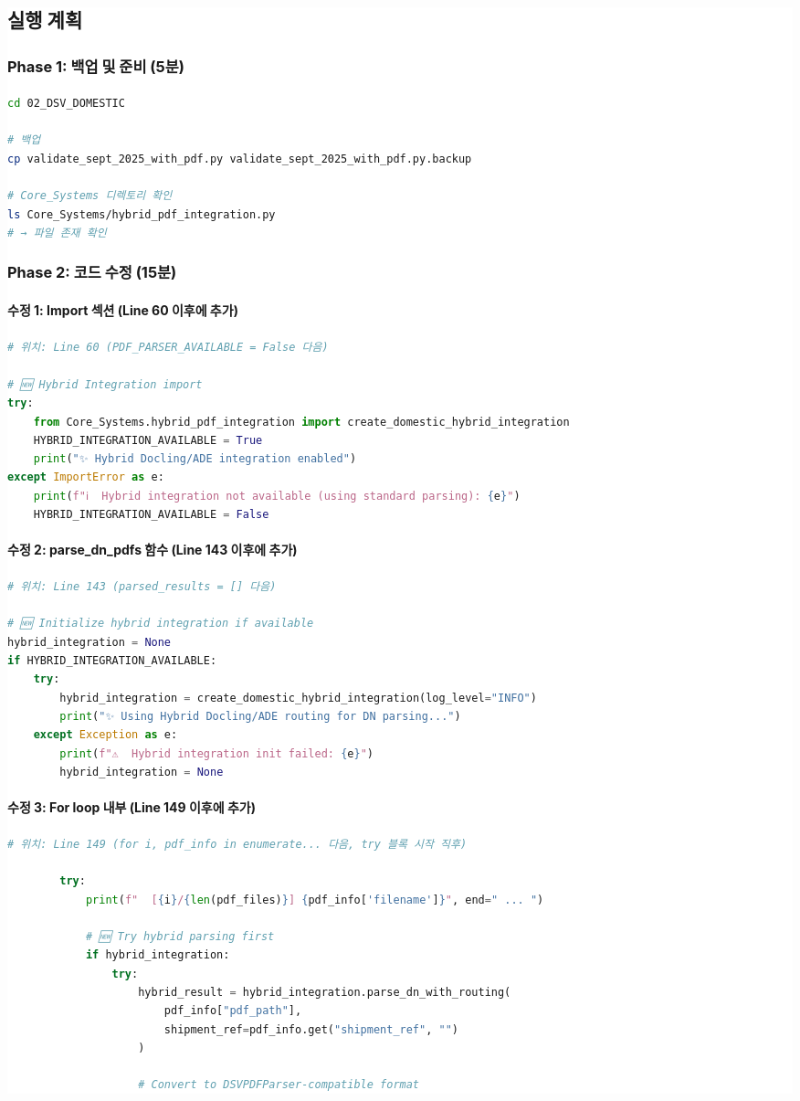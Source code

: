 
## 실행 계획

### Phase 1: 백업 및 준비 (5분)

```bash
cd 02_DSV_DOMESTIC

# 백업
cp validate_sept_2025_with_pdf.py validate_sept_2025_with_pdf.py.backup

# Core_Systems 디렉토리 확인
ls Core_Systems/hybrid_pdf_integration.py
# → 파일 존재 확인
```

### Phase 2: 코드 수정 (15분)

#### 수정 1: Import 섹션 (Line 60 이후에 추가)

```python
# 위치: Line 60 (PDF_PARSER_AVAILABLE = False 다음)

# 🆕 Hybrid Integration import
try:
    from Core_Systems.hybrid_pdf_integration import create_domestic_hybrid_integration
    HYBRID_INTEGRATION_AVAILABLE = True
    print("✨ Hybrid Docling/ADE integration enabled")
except ImportError as e:
    print(f"ℹ️  Hybrid integration not available (using standard parsing): {e}")
    HYBRID_INTEGRATION_AVAILABLE = False
```

#### 수정 2: parse_dn_pdfs 함수 (Line 143 이후에 추가)

```python
# 위치: Line 143 (parsed_results = [] 다음)

# 🆕 Initialize hybrid integration if available
hybrid_integration = None
if HYBRID_INTEGRATION_AVAILABLE:
    try:
        hybrid_integration = create_domestic_hybrid_integration(log_level="INFO")
        print("✨ Using Hybrid Docling/ADE routing for DN parsing...")
    except Exception as e:
        print(f"⚠️  Hybrid integration init failed: {e}")
        hybrid_integration = None
```

#### 수정 3: For loop 내부 (Line 149 이후에 추가)

```python
# 위치: Line 149 (for i, pdf_info in enumerate... 다음, try 블록 시작 직후)

        try:
            print(f"  [{i}/{len(pdf_files)}] {pdf_info['filename']}", end=" ... ")

            # 🆕 Try hybrid parsing first
            if hybrid_integration:
                try:
                    hybrid_result = hybrid_integration.parse_dn_with_routing(
                        pdf_info["pdf_path"],
                        shipment_ref=pdf_info.get("shipment_ref", "")
                    )

                    # Convert to DSVPDFParser-compatible format
```